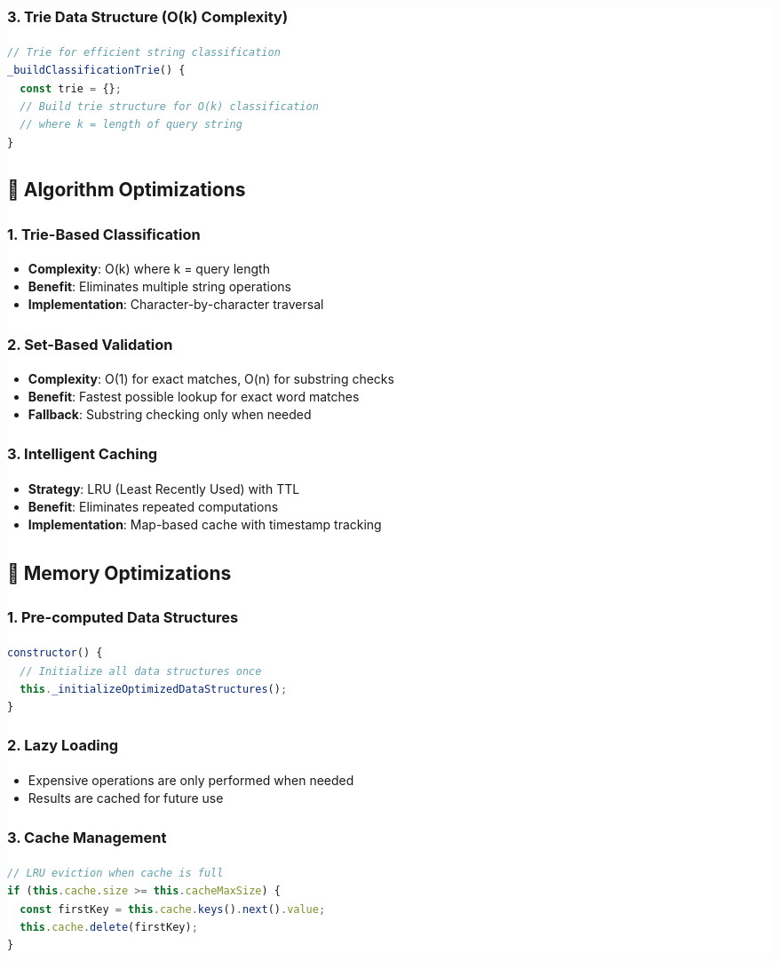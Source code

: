 ### 3. Trie Data Structure (O(k) Complexity)
```javascript
// Trie for efficient string classification
_buildClassificationTrie() {
  const trie = {};
  // Build trie structure for O(k) classification
  // where k = length of query string
}
```

## 🧠 Algorithm Optimizations

### 1. Trie-Based Classification
- **Complexity**: O(k) where k = query length
- **Benefit**: Eliminates multiple string operations
- **Implementation**: Character-by-character traversal

### 2. Set-Based Validation
- **Complexity**: O(1) for exact matches, O(n) for substring checks
- **Benefit**: Fastest possible lookup for exact word matches
- **Fallback**: Substring checking only when needed

### 3. Intelligent Caching
- **Strategy**: LRU (Least Recently Used) with TTL
- **Benefit**: Eliminates repeated computations
- **Implementation**: Map-based cache with timestamp tracking

## 💾 Memory Optimizations

### 1. Pre-computed Data Structures
```javascript
constructor() {
  // Initialize all data structures once
  this._initializeOptimizedDataStructures();
}
```

### 2. Lazy Loading
- Expensive operations are only performed when needed
- Results are cached for future use

### 3. Cache Management
```javascript
// LRU eviction when cache is full
if (this.cache.size >= this.cacheMaxSize) {
  const firstKey = this.cache.keys().next().value;
  this.cache.delete(firstKey);
}
```
